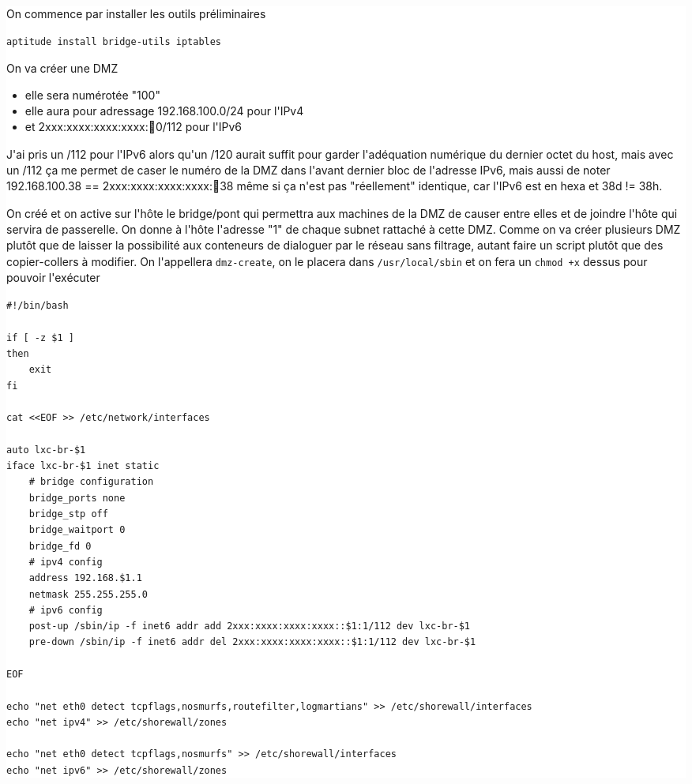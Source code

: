 On commence par installer les outils préliminaires

	aptitude install bridge-utils iptables

On va créer une DMZ
- elle sera numérotée "100"
- elle aura pour adressage 192.168.100.0/24 pour l'IPv4
- et 2xxx:xxxx:xxxx:xxxx::100:0/112 pour l'IPv6

J'ai pris un /112 pour l'IPv6 alors qu'un /120 aurait suffit pour garder l'adéquation numérique du dernier octet du host, mais avec un /112 ça me permet de caser le numéro de la DMZ dans l'avant dernier bloc de l'adresse IPv6, mais aussi de noter 192.168.100.38 == 2xxx:xxxx:xxxx:xxxx::100:38 même si ça n'est pas "réellement" identique, car l'IPv6 est en hexa et 38d != 38h.

On créé et on active sur l'hôte le bridge/pont qui permettra aux machines de la DMZ de causer entre elles et de joindre l'hôte qui servira de passerelle. On donne à l'hôte l'adresse "1" de chaque subnet rattaché à cette DMZ. Comme on va créer plusieurs DMZ plutôt que de laisser la possibilité aux conteneurs de dialoguer par le réseau sans filtrage, autant faire un script plutôt que des copier-collers à modifier. On l'appellera `dmz-create`, on le placera dans `/usr/local/sbin` et on fera un `chmod +x` dessus pour pouvoir l'exécuter

	#!/bin/bash

	if [ -z $1 ]
	then   
		exit
	fi

	cat <<EOF >> /etc/network/interfaces

	auto lxc-br-$1
	iface lxc-br-$1 inet static
		# bridge configuration
		bridge_ports none
		bridge_stp off
		bridge_waitport 0
		bridge_fd 0
		# ipv4 config
		address 192.168.$1.1
		netmask 255.255.255.0
		# ipv6 config
		post-up /sbin/ip -f inet6 addr add 2xxx:xxxx:xxxx:xxxx::$1:1/112 dev lxc-br-$1
		pre-down /sbin/ip -f inet6 addr del 2xxx:xxxx:xxxx:xxxx::$1:1/112 dev lxc-br-$1

	EOF

	echo "net eth0 detect tcpflags,nosmurfs,routefilter,logmartians" >> /etc/shorewall/interfaces
	echo "net ipv4" >> /etc/shorewall/zones

	echo "net eth0 detect tcpflags,nosmurfs" >> /etc/shorewall/interfaces
	echo "net ipv6" >> /etc/shorewall/zones
